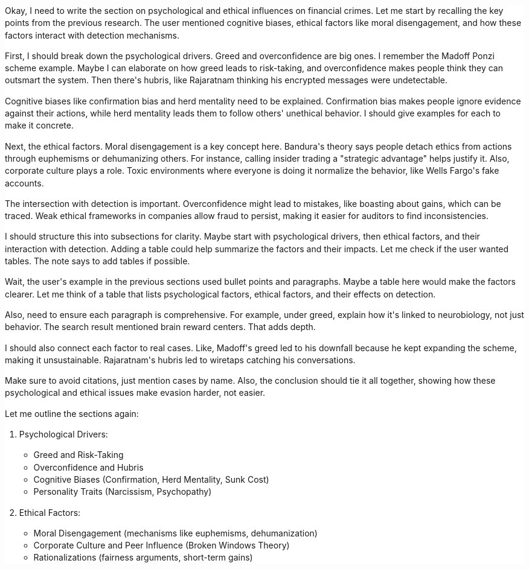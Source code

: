 
Okay, I need to write the section on psychological and ethical influences on financial crimes. Let me start by recalling the key points from the previous research. The user mentioned cognitive biases, ethical factors like moral disengagement, and how these factors interact with detection mechanisms.

First, I should break down the psychological drivers. Greed and overconfidence are big ones. I remember the Madoff Ponzi scheme example. Maybe I can elaborate on how greed leads to risk-taking, and overconfidence makes people think they can outsmart the system. Then there's hubris, like Rajaratnam thinking his encrypted messages were undetectable. 

Cognitive biases like confirmation bias and herd mentality need to be explained. Confirmation bias makes people ignore evidence against their actions, while herd mentality leads them to follow others' unethical behavior. I should give examples for each to make it concrete.

Next, the ethical factors. Moral disengagement is a key concept here. Bandura's theory says people detach ethics from actions through euphemisms or dehumanizing others. For instance, calling insider trading a "strategic advantage" helps justify it. Also, corporate culture plays a role. Toxic environments where everyone is doing it normalize the behavior, like Wells Fargo's fake accounts. 

The intersection with detection is important. Overconfidence might lead to mistakes, like boasting about gains, which can be traced. Weak ethical frameworks in companies allow fraud to persist, making it easier for auditors to find inconsistencies. 

I should structure this into subsections for clarity. Maybe start with psychological drivers, then ethical factors, and their interaction with detection. Adding a table could help summarize the factors and their impacts. Let me check if the user wanted tables. The note says to add tables if possible. 

Wait, the user's example in the previous sections used bullet points and paragraphs. Maybe a table here would make the factors clearer. Let me think of a table that lists psychological factors, ethical factors, and their effects on detection. 

Also, need to ensure each paragraph is comprehensive. For example, under greed, explain how it's linked to neurobiology, not just behavior. The search result mentioned brain reward centers. That adds depth. 

I should also connect each factor to real cases. Like, Madoff's greed led to his downfall because he kept expanding the scheme, making it unsustainable. Rajaratnam's hubris led to wiretaps catching his conversations. 

Make sure to avoid citations, just mention cases by name. Also, the conclusion should tie it all together, showing how these psychological and ethical issues make evasion harder, not easier. 

Let me outline the sections again:

1. Psychological Drivers:
   - Greed and Risk-Taking
   - Overconfidence and Hubris
   - Cognitive Biases (Confirmation, Herd Mentality, Sunk Cost)
   - Personality Traits (Narcissism, Psychopathy)

2. Ethical Factors:
   - Moral Disengagement (mechanisms like euphemisms, dehumanization)
   - Corporate Culture and Peer Influence (Broken Windows Theory)
   - Rationalizations (fairness arguments, short-term gains)
